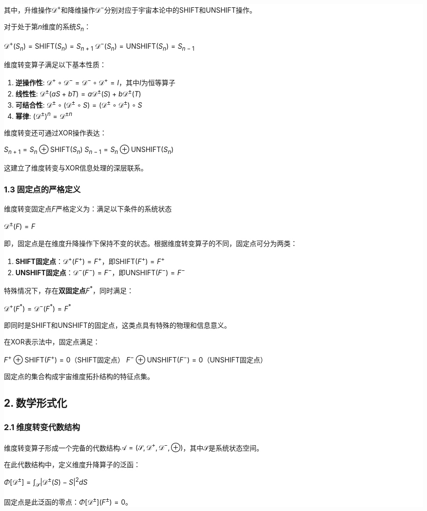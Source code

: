 其中，升维操作$`\mathcal{D}^{+}`$和降维操作$`\mathcal{D}^{-}`$分别对应于宇宙本论中的SHIFT和UNSHIFT操作。

对于处于第$`n`$维度的系统$`S_n`$：

$`\mathcal{D}^{+}(S_n) = \text{SHIFT}(S_n) = S_{n+1}`$
$`\mathcal{D}^{-}(S_n) = \text{UNSHIFT}(S_n) = S_{n-1}`$

维度转变算子满足以下基本性质：

1. **逆操作性**: $`\mathcal{D}^{+} \circ \mathcal{D}^{-} = \mathcal{D}^{-} \circ \mathcal{D}^{+} = I`$，其中$`I`$为恒等算子
2. **线性性**: $`\mathcal{D}^{\pm}(aS + bT) = a\mathcal{D}^{\pm}(S) + b\mathcal{D}^{\pm}(T)`$
3. **可结合性**: $`\mathcal{D}^{\pm} \circ (\mathcal{D}^{\pm} \circ S) = (\mathcal{D}^{\pm} \circ \mathcal{D}^{\pm}) \circ S`$
4. **幂律**: $`(\mathcal{D}^{\pm})^n = \mathcal{D}^{\pm n}`$

维度转变还可通过XOR操作表达：

$`S_{n+1} = S_n \oplus \text{SHIFT}(S_n)`$
$`S_{n-1} = S_n \oplus \text{UNSHIFT}(S_n)`$

这建立了维度转变与XOR信息处理的深层联系。

### 1.3 固定点的严格定义

维度转变固定点$`F`$严格定义为：满足以下条件的系统状态

$`\mathcal{D}^{\pm}(F) = F`$

即，固定点是在维度升降操作下保持不变的状态。根据维度转变算子的不同，固定点可分为两类：

1. **SHIFT固定点**：$`\mathcal{D}^{+}(F^+) = F^+`$，即$`\text{SHIFT}(F^+) = F^+`$
2. **UNSHIFT固定点**：$`\mathcal{D}^{-}(F^-) = F^-`$，即$`\text{UNSHIFT}(F^-) = F^-`$

特殊情况下，存在**双固定点**$`F^*`$，同时满足：

$`\mathcal{D}^{+}(F^*) = \mathcal{D}^{-}(F^*) = F^*`$

即同时是SHIFT和UNSHIFT的固定点，这类点具有特殊的物理和信息意义。

在XOR表示法中，固定点满足：

$`F^+ \oplus \text{SHIFT}(F^+) = 0`$（SHIFT固定点）
$`F^- \oplus \text{UNSHIFT}(F^-) = 0`$（UNSHIFT固定点）

固定点的集合构成宇宙维度拓扑结构的特征点集。

## 2. 数学形式化

### 2.1 维度转变代数结构

维度转变算子形成一个完备的代数结构$`\mathcal{A} = (\mathcal{S}, \mathcal{D}^{+}, \mathcal{D}^{-}, \oplus)`$，其中$`\mathcal{S}`$是系统状态空间。

在此代数结构中，定义维度升降算子的泛函：

$`\Phi[\mathcal{D}^{\pm}] = \int_{\mathcal{S}} |\mathcal{D}^{\pm}(S) - S|^2 dS`$

固定点是此泛函的零点：$`\Phi[\mathcal{D}^{\pm}](F^{\pm}) = 0`$。

